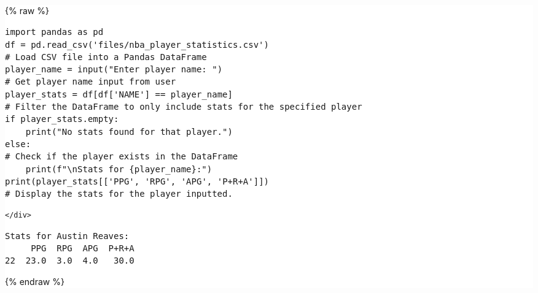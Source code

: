 </div>
</div>
</div>
    {% raw %}
    
<div class="cell border-box-sizing code_cell rendered">
<div class="input">

<div class="inner_cell">
    <div class="input_area">
<div class=" highlight hl-ipython3"><pre><span></span><span class="kn">import</span> <span class="nn">pandas</span> <span class="k">as</span> <span class="nn">pd</span>
<span class="n">df</span> <span class="o">=</span> <span class="n">pd</span><span class="o">.</span><span class="n">read_csv</span><span class="p">(</span><span class="s1">&#39;files/nba_player_statistics.csv&#39;</span><span class="p">)</span>
<span class="c1"># Load CSV file into a Pandas DataFrame</span>
<span class="n">player_name</span> <span class="o">=</span> <span class="nb">input</span><span class="p">(</span><span class="s2">&quot;Enter player name: &quot;</span><span class="p">)</span>
<span class="c1"># Get player name input from user</span>
<span class="n">player_stats</span> <span class="o">=</span> <span class="n">df</span><span class="p">[</span><span class="n">df</span><span class="p">[</span><span class="s1">&#39;NAME&#39;</span><span class="p">]</span> <span class="o">==</span> <span class="n">player_name</span><span class="p">]</span>
<span class="c1"># Filter the DataFrame to only include stats for the specified player</span>
<span class="k">if</span> <span class="n">player_stats</span><span class="o">.</span><span class="n">empty</span><span class="p">:</span>
    <span class="nb">print</span><span class="p">(</span><span class="s2">&quot;No stats found for that player.&quot;</span><span class="p">)</span>
<span class="k">else</span><span class="p">:</span>
<span class="c1"># Check if the player exists in the DataFrame</span>
    <span class="nb">print</span><span class="p">(</span><span class="sa">f</span><span class="s2">&quot;</span><span class="se">\n</span><span class="s2">Stats for </span><span class="si">{</span><span class="n">player_name</span><span class="si">}</span><span class="s2">:&quot;</span><span class="p">)</span>
<span class="nb">print</span><span class="p">(</span><span class="n">player_stats</span><span class="p">[[</span><span class="s1">&#39;PPG&#39;</span><span class="p">,</span> <span class="s1">&#39;RPG&#39;</span><span class="p">,</span> <span class="s1">&#39;APG&#39;</span><span class="p">,</span> <span class="s1">&#39;P+R+A&#39;</span><span class="p">]])</span>
<span class="c1"># Display the stats for the player inputted.</span>
</pre></div>

    </div>
</div>
</div>

<div class="output_wrapper">
<div class="output">

<div class="output_area">

<div class="output_subarea output_stream output_stdout output_text">
<pre>
Stats for Austin Reaves:
     PPG  RPG  APG  P+R+A
22  23.0  3.0  4.0   30.0
</pre>
</div>
</div>

</div>
</div>

</div>
    {% endraw %}
